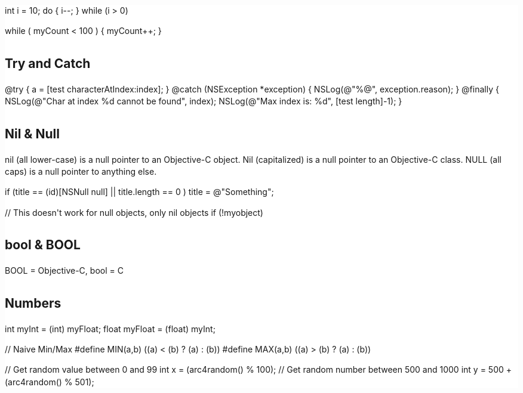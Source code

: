 
int i = 10;
do
{
			 i--;
} while (i > 0)


while ( myCount < 100 )
{
			myCount++;
}


## Try and Catch

@try {
		a = [test characterAtIndex:index];
}
@catch (NSException *exception) {
		NSLog(@"%@", exception.reason);
}
@finally {
		NSLog(@"Char at index %d cannot be found", index);
		NSLog(@"Max index is: %d", [test length]-1);
}

## Nil & Null

nil (all lower-case) is a null pointer to an Objective-C object.
Nil (capitalized) is a null pointer to an Objective-C class.
NULL (all caps) is a null pointer to anything else.

if (title == (id)[NSNull null] || title.length == 0 ) title = @"Something";

// This doesn't work for null objects, only nil objects
if (!myobject)


## bool & BOOL

BOOL = Objective-C, bool = C


## Numbers

int myInt = (int) myFloat;
float myFloat = (float) myInt;

// Naive Min/Max
#define MIN(a,b)    ((a) < (b) ? (a) : (b))
#define MAX(a,b)    ((a) > (b) ? (a) : (b))

// Get random value between 0 and 99
int x = (arc4random() % 100);
// Get random number between 500 and 1000
int y = 500 + (arc4random() % 501);
